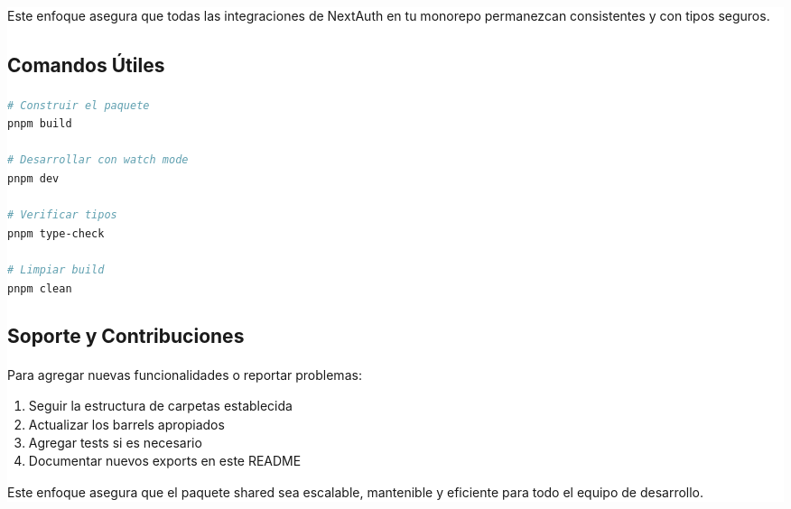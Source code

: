 Este enfoque asegura que todas las integraciones de NextAuth en tu monorepo permanezcan consistentes y con tipos seguros.

## Comandos Útiles

```bash
# Construir el paquete
pnpm build

# Desarrollar con watch mode
pnpm dev

# Verificar tipos
pnpm type-check

# Limpiar build
pnpm clean
```

## Soporte y Contribuciones

Para agregar nuevas funcionalidades o reportar problemas:

1. Seguir la estructura de carpetas establecida
2. Actualizar los barrels apropiados
3. Agregar tests si es necesario
4. Documentar nuevos exports en este README

Este enfoque asegura que el paquete shared sea escalable, mantenible y eficiente para todo el equipo de desarrollo.